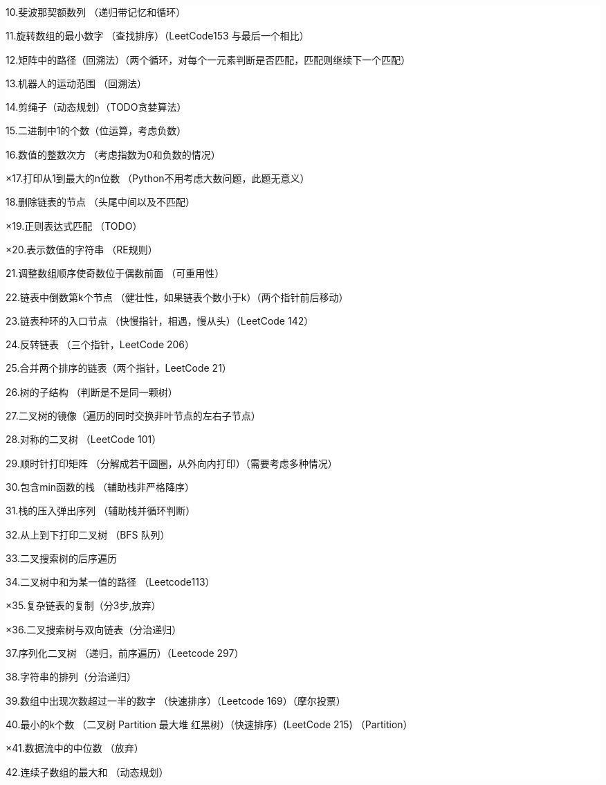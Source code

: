 10.斐波那契额数列 （递归带记忆和循环）

11.旋转数组的最小数字 （查找排序）（LeetCode153 与最后一个相比）

12.矩阵中的路径（回溯法）（两个循环，对每个一元素判断是否匹配，匹配则继续下一个匹配）

13.机器人的运动范围 （回溯法）

14.剪绳子（动态规划）（TODO贪婪算法）

15.二进制中1的个数（位运算，考虑负数）

16.数值的整数次方 （考虑指数为0和负数的情况）

×17.打印从1到最大的n位数 （Python不用考虑大数问题，此题无意义）

18.删除链表的节点 （头尾中间以及不匹配）

×19.正则表达式匹配 （TODO）

×20.表示数值的字符串 （RE规则）

21.调整数组顺序使奇数位于偶数前面 （可重用性）

22.链表中倒数第k个节点 （健壮性，如果链表个数小于k）（两个指针前后移动）

23.链表种环的入口节点 （快慢指针，相遇，慢从头）（LeetCode 142）

24.反转链表 （三个指针，LeetCode 206）

25.合并两个排序的链表（两个指针，LeetCode 21）

26.树的子结构 （判断是不是同一颗树）

27.二叉树的镜像（遍历的同时交换非叶节点的左右子节点）

28.对称的二叉树 （LeetCode 101）

29.顺时针打印矩阵 （分解成若干圆圈，从外向内打印）（需要考虑多种情况）

30.包含min函数的栈 （辅助栈非严格降序）

31.栈的压入弹出序列 （辅助栈并循环判断）

32.从上到下打印二叉树 （BFS 队列）

33.二叉搜索树的后序遍历

34.二叉树中和为某一值的路径 （Leetcode113）

×35.复杂链表的复制（分3步,放弃）

×36.二叉搜索树与双向链表（分治递归）

37.序列化二叉树 （递归，前序遍历）（Leetcode 297）

38.字符串的排列（分治递归）

39.数组中出现次数超过一半的数字 （快速排序）（Leetcode 169）（摩尔投票）

40.最小的k个数 （二叉树 Partition 最大堆 红黑树）（快速排序）(LeetCode 215) （Partition）

×41.数据流中的中位数 （放弃）

42.连续子数组的最大和 （动态规划）
